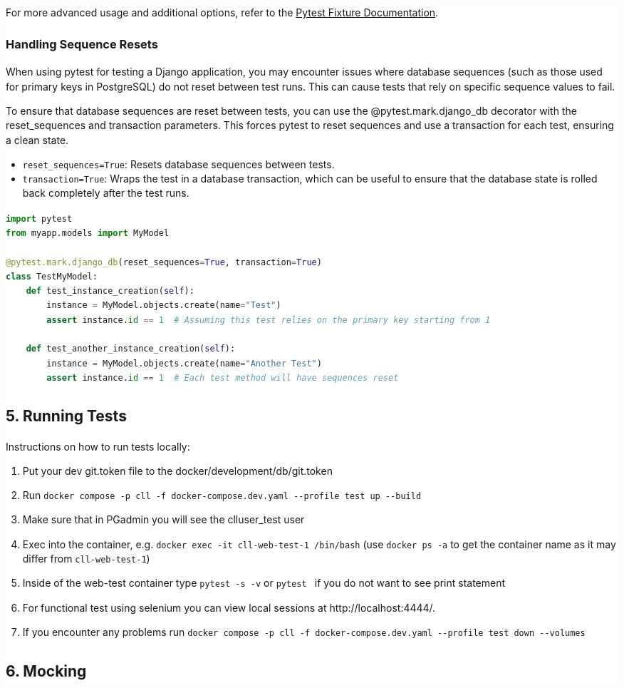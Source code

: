 For more advanced usage and additional options, refer to the [Pytest Fixture Documentation](https://docs.pytest.org/en/7.1.x/reference/fixtures.html#).

### Handling Sequence Resets
When using pytest for testing a Django application, you may encounter issues where database sequences (such as those used for primary keys in PostgreSQL) do not reset between test runs. This can cause tests that rely on specific sequence values to fail.

To ensure that database sequences are reset between tests, you can use the @pytest.mark.django_db decorator with the reset_sequences and transaction parameters. This forces pytest to reset sequences and use a transaction for each test, ensuring a clean state.

- `reset_sequences=True`: Resets database sequences between tests.
- `transaction=True`: Wraps the test in a database transaction, which can be useful to ensure that the database state is rolled back completely after the test runs.

```python
import pytest
from myapp.models import MyModel

@pytest.mark.django_db(reset_sequences=True, transaction=True)
class TestMyModel:
    def test_instance_creation(self):
        instance = MyModel.objects.create(name="Test")
        assert instance.id == 1  # Assuming this test relies on the primary key starting from 1

    def test_another_instance_creation(self):
        instance = MyModel.objects.create(name="Another Test")
        assert instance.id == 1  # Each test method will have sequences reset
```


## 5. Running Tests

Instructions on how to run tests locally:

1. Put your dev git.token file to the docker/development/db/git.token

2. Run ```docker compose -p cll -f docker-compose.dev.yaml --profile test up --build```

3. Make sure that in PGadmin you will see the clluser_test user

4. Exec into the container, e.g. `docker exec -it cll-web-test-1 /bin/bash` (use `docker ps -a` to get the container name as it may differ from `cll-web-test-1`)

5. Inside of the web-test container type ```pytest -s -v``` or ```pytest ``` if you do not want to see print statement

6. For functional test using selenium you can view local sessions at http://localhost:4444/.

7. If you encounter any problems run ```docker compose -p cll -f docker-compose.dev.yaml --profile test down --volumes```


## 6. Mocking
